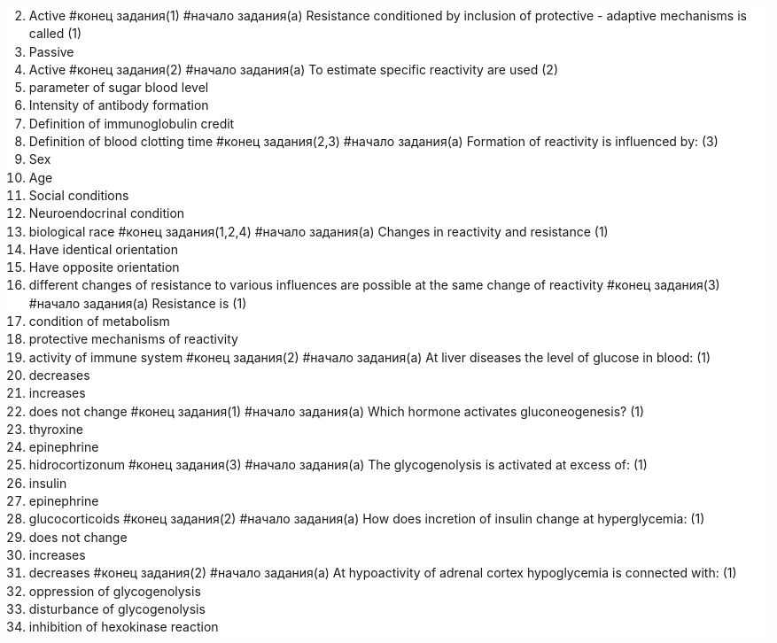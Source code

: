 2) Active
#конец задания(1)
#начало задания(а)
Resistance conditioned by inclusion of protective - adaptive mechanisms is called (1)
1) Passive
2) Active
#конец задания(2)
#начало задания(а)
To estimate specific reactivity are used (2)
1) parameter of sugar blood level
2) Intensity of antibody formation
3) Definition of immunoglobulin credit
4) Definition of blood clotting time
#конец задания(2,3)
#начало задания(а)
Formation of reactivity is influenced by: (3)
1) Sex
2) Age
3) Social conditions
4) Neuroendocrinal condition
5) biological race
#конец задания(1,2,4)
#начало задания(а)
Changes in reactivity and resistance (1)
1) Have identical orientation
2) Have opposite orientation
3) different changes of resistance to various influences are possible at the same change of reactivity
#конец задания(3)
#начало задания(а)
Resistance is (1)
1) condition of metabolism
2) protective mechanisms of reactivity
3) activity of immune system
#конец задания(2)
#начало задания(а)
At liver diseases the level of glucose in blood: (1)
1) decreases
2) increases
3) does not change
#конец задания(1)
#начало задания(а)
Which hormone activates gluconeogenesis? (1)
1) thyroxine
2) epinephrine
3) hidrocortizonum
#конец задания(3)
#начало задания(а)
The glycogenolysis is activated at excess of: (1)
1) insulin
2) epinephrine
3) glucocorticoids
#конец задания(2)
#начало задания(а)
How does incretion of insulin change at hyperglycemia: (1)
1) does not change
2) increases
3) decreases
#конец задания(2)
#начало задания(а)
At hypoactivity of adrenal cortex hypoglycemia is connected with: (1)
1) oppression of glycogenolysis
2) disturbance of glycogenolysis
3) inhibition of hexokinase reaction